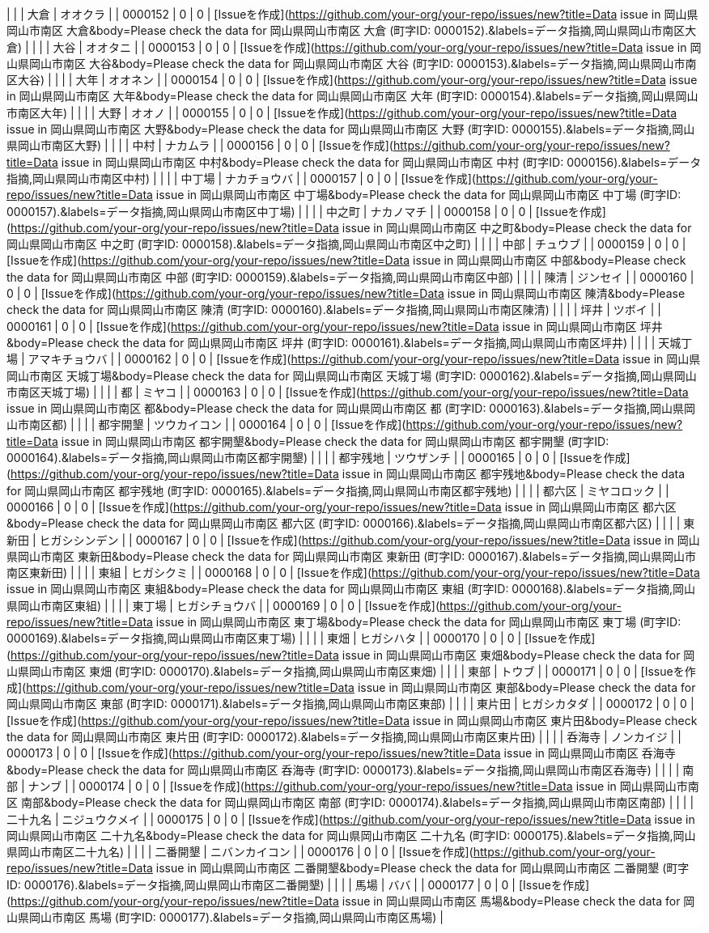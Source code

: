 |  |  | 大倉 |   オオクラ |  | 0000152 | 0 | 0 | [Issueを作成](https://github.com/your-org/your-repo/issues/new?title=Data issue in 岡山県岡山市南区   大倉&body=Please check the data for 岡山県岡山市南区   大倉 (町字ID: 0000152).&labels=データ指摘,岡山県岡山市南区大倉) |
|  |  | 大谷 |   オオタニ |  | 0000153 | 0 | 0 | [Issueを作成](https://github.com/your-org/your-repo/issues/new?title=Data issue in 岡山県岡山市南区   大谷&body=Please check the data for 岡山県岡山市南区   大谷 (町字ID: 0000153).&labels=データ指摘,岡山県岡山市南区大谷) |
|  |  | 大年 |   オオネン |  | 0000154 | 0 | 0 | [Issueを作成](https://github.com/your-org/your-repo/issues/new?title=Data issue in 岡山県岡山市南区   大年&body=Please check the data for 岡山県岡山市南区   大年 (町字ID: 0000154).&labels=データ指摘,岡山県岡山市南区大年) |
|  |  | 大野 |   オオノ |  | 0000155 | 0 | 0 | [Issueを作成](https://github.com/your-org/your-repo/issues/new?title=Data issue in 岡山県岡山市南区   大野&body=Please check the data for 岡山県岡山市南区   大野 (町字ID: 0000155).&labels=データ指摘,岡山県岡山市南区大野) |
|  |  | 中村 |   ナカムラ |  | 0000156 | 0 | 0 | [Issueを作成](https://github.com/your-org/your-repo/issues/new?title=Data issue in 岡山県岡山市南区   中村&body=Please check the data for 岡山県岡山市南区   中村 (町字ID: 0000156).&labels=データ指摘,岡山県岡山市南区中村) |
|  |  | 中丁場 |   ナカチョウバ |  | 0000157 | 0 | 0 | [Issueを作成](https://github.com/your-org/your-repo/issues/new?title=Data issue in 岡山県岡山市南区   中丁場&body=Please check the data for 岡山県岡山市南区   中丁場 (町字ID: 0000157).&labels=データ指摘,岡山県岡山市南区中丁場) |
|  |  | 中之町 |   ナカノマチ |  | 0000158 | 0 | 0 | [Issueを作成](https://github.com/your-org/your-repo/issues/new?title=Data issue in 岡山県岡山市南区   中之町&body=Please check the data for 岡山県岡山市南区   中之町 (町字ID: 0000158).&labels=データ指摘,岡山県岡山市南区中之町) |
|  |  | 中部 |   チュウブ |  | 0000159 | 0 | 0 | [Issueを作成](https://github.com/your-org/your-repo/issues/new?title=Data issue in 岡山県岡山市南区   中部&body=Please check the data for 岡山県岡山市南区   中部 (町字ID: 0000159).&labels=データ指摘,岡山県岡山市南区中部) |
|  |  | 陳清 |   ジンセイ |  | 0000160 | 0 | 0 | [Issueを作成](https://github.com/your-org/your-repo/issues/new?title=Data issue in 岡山県岡山市南区   陳清&body=Please check the data for 岡山県岡山市南区   陳清 (町字ID: 0000160).&labels=データ指摘,岡山県岡山市南区陳清) |
|  |  | 坪井 |   ツボイ |  | 0000161 | 0 | 0 | [Issueを作成](https://github.com/your-org/your-repo/issues/new?title=Data issue in 岡山県岡山市南区   坪井&body=Please check the data for 岡山県岡山市南区   坪井 (町字ID: 0000161).&labels=データ指摘,岡山県岡山市南区坪井) |
|  |  | 天城丁場 |   アマキチョウバ |  | 0000162 | 0 | 0 | [Issueを作成](https://github.com/your-org/your-repo/issues/new?title=Data issue in 岡山県岡山市南区   天城丁場&body=Please check the data for 岡山県岡山市南区   天城丁場 (町字ID: 0000162).&labels=データ指摘,岡山県岡山市南区天城丁場) |
|  |  | 都 |   ミヤコ |  | 0000163 | 0 | 0 | [Issueを作成](https://github.com/your-org/your-repo/issues/new?title=Data issue in 岡山県岡山市南区   都&body=Please check the data for 岡山県岡山市南区   都 (町字ID: 0000163).&labels=データ指摘,岡山県岡山市南区都) |
|  |  | 都宇開墾 |   ツウカイコン |  | 0000164 | 0 | 0 | [Issueを作成](https://github.com/your-org/your-repo/issues/new?title=Data issue in 岡山県岡山市南区   都宇開墾&body=Please check the data for 岡山県岡山市南区   都宇開墾 (町字ID: 0000164).&labels=データ指摘,岡山県岡山市南区都宇開墾) |
|  |  | 都宇残地 |   ツウザンチ |  | 0000165 | 0 | 0 | [Issueを作成](https://github.com/your-org/your-repo/issues/new?title=Data issue in 岡山県岡山市南区   都宇残地&body=Please check the data for 岡山県岡山市南区   都宇残地 (町字ID: 0000165).&labels=データ指摘,岡山県岡山市南区都宇残地) |
|  |  | 都六区 |   ミヤコロック |  | 0000166 | 0 | 0 | [Issueを作成](https://github.com/your-org/your-repo/issues/new?title=Data issue in 岡山県岡山市南区   都六区&body=Please check the data for 岡山県岡山市南区   都六区 (町字ID: 0000166).&labels=データ指摘,岡山県岡山市南区都六区) |
|  |  | 東新田 |   ヒガシシンデン |  | 0000167 | 0 | 0 | [Issueを作成](https://github.com/your-org/your-repo/issues/new?title=Data issue in 岡山県岡山市南区   東新田&body=Please check the data for 岡山県岡山市南区   東新田 (町字ID: 0000167).&labels=データ指摘,岡山県岡山市南区東新田) |
|  |  | 東組 |   ヒガシクミ |  | 0000168 | 0 | 0 | [Issueを作成](https://github.com/your-org/your-repo/issues/new?title=Data issue in 岡山県岡山市南区   東組&body=Please check the data for 岡山県岡山市南区   東組 (町字ID: 0000168).&labels=データ指摘,岡山県岡山市南区東組) |
|  |  | 東丁場 |   ヒガシチョウバ |  | 0000169 | 0 | 0 | [Issueを作成](https://github.com/your-org/your-repo/issues/new?title=Data issue in 岡山県岡山市南区   東丁場&body=Please check the data for 岡山県岡山市南区   東丁場 (町字ID: 0000169).&labels=データ指摘,岡山県岡山市南区東丁場) |
|  |  | 東畑 |   ヒガシハタ |  | 0000170 | 0 | 0 | [Issueを作成](https://github.com/your-org/your-repo/issues/new?title=Data issue in 岡山県岡山市南区   東畑&body=Please check the data for 岡山県岡山市南区   東畑 (町字ID: 0000170).&labels=データ指摘,岡山県岡山市南区東畑) |
|  |  | 東部 |   トウブ |  | 0000171 | 0 | 0 | [Issueを作成](https://github.com/your-org/your-repo/issues/new?title=Data issue in 岡山県岡山市南区   東部&body=Please check the data for 岡山県岡山市南区   東部 (町字ID: 0000171).&labels=データ指摘,岡山県岡山市南区東部) |
|  |  | 東片田 |   ヒガシカタダ |  | 0000172 | 0 | 0 | [Issueを作成](https://github.com/your-org/your-repo/issues/new?title=Data issue in 岡山県岡山市南区   東片田&body=Please check the data for 岡山県岡山市南区   東片田 (町字ID: 0000172).&labels=データ指摘,岡山県岡山市南区東片田) |
|  |  | 呑海寺 |   ノンカイジ |  | 0000173 | 0 | 0 | [Issueを作成](https://github.com/your-org/your-repo/issues/new?title=Data issue in 岡山県岡山市南区   呑海寺&body=Please check the data for 岡山県岡山市南区   呑海寺 (町字ID: 0000173).&labels=データ指摘,岡山県岡山市南区呑海寺) |
|  |  | 南部 |   ナンブ |  | 0000174 | 0 | 0 | [Issueを作成](https://github.com/your-org/your-repo/issues/new?title=Data issue in 岡山県岡山市南区   南部&body=Please check the data for 岡山県岡山市南区   南部 (町字ID: 0000174).&labels=データ指摘,岡山県岡山市南区南部) |
|  |  | 二十九名 |   ニジュウクメイ |  | 0000175 | 0 | 0 | [Issueを作成](https://github.com/your-org/your-repo/issues/new?title=Data issue in 岡山県岡山市南区   二十九名&body=Please check the data for 岡山県岡山市南区   二十九名 (町字ID: 0000175).&labels=データ指摘,岡山県岡山市南区二十九名) |
|  |  | 二番開墾 |   ニバンカイコン |  | 0000176 | 0 | 0 | [Issueを作成](https://github.com/your-org/your-repo/issues/new?title=Data issue in 岡山県岡山市南区   二番開墾&body=Please check the data for 岡山県岡山市南区   二番開墾 (町字ID: 0000176).&labels=データ指摘,岡山県岡山市南区二番開墾) |
|  |  | 馬場 |   ババ |  | 0000177 | 0 | 0 | [Issueを作成](https://github.com/your-org/your-repo/issues/new?title=Data issue in 岡山県岡山市南区   馬場&body=Please check the data for 岡山県岡山市南区   馬場 (町字ID: 0000177).&labels=データ指摘,岡山県岡山市南区馬場) |